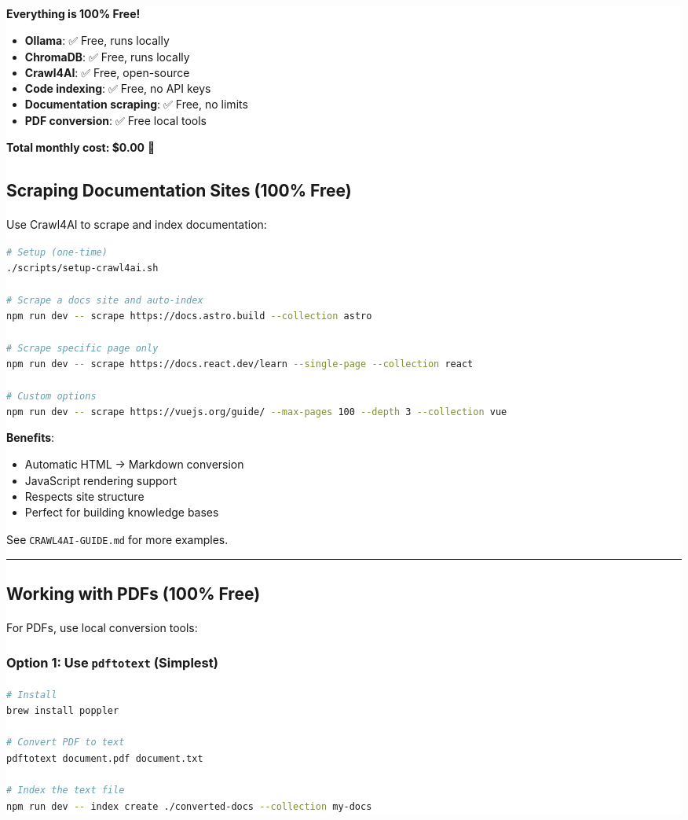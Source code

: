 **Everything is 100% Free!**

- **Ollama**: ✅ Free, runs locally
- **ChromaDB**: ✅ Free, runs locally
- **Crawl4AI**: ✅ Free, open-source
- **Code indexing**: ✅ Free, no API keys
- **Documentation scraping**: ✅ Free, no limits
- **PDF conversion**: ✅ Free local tools

**Total monthly cost: $0.00** 🎉

## Scraping Documentation Sites (100% Free)

Use Crawl4AI to scrape and index documentation:

```bash
# Setup (one-time)
./scripts/setup-crawl4ai.sh

# Scrape a docs site and auto-index
npm run dev -- scrape https://docs.astro.build --collection astro

# Scrape specific page only
npm run dev -- scrape https://docs.react.dev/learn --single-page --collection react

# Custom options
npm run dev -- scrape https://vuejs.org/guide/ --max-pages 100 --depth 3 --collection vue
```

**Benefits**:

- Automatic HTML → Markdown conversion
- JavaScript rendering support
- Respects site structure
- Perfect for building knowledge bases

See `CRAWL4AI-GUIDE.md` for more examples.

---

## Working with PDFs (100% Free)

For PDFs, use local conversion tools:

### Option 1: Use `pdftotext` (Simplest)

```bash
# Install
brew install poppler

# Convert PDF to text
pdftotext document.pdf document.txt

# Index the text file
npm run dev -- index create ./converted-docs --collection my-docs
```
